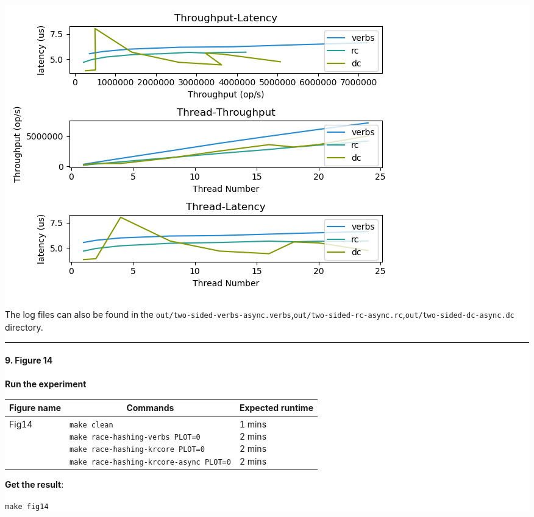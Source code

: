 ![fig11b](screenshoots/fig11b.png)

The log files can also be found in the `out/two-sided-verbs-async.verbs`,`out/two-sided-rc-async.rc`,`out/two-sided-dc-async.dc` directory. 

---

#### 9. Figure 14 

**Run the experiment**

| Figure name | Commands                                                     | Expected runtime                              |
| ----------- | ------------------------------------------------------------ | --------------------------------------------- |
| Fig14       | `make clean`<br/>`make race-hashing-verbs PLOT=0`<br/>`make race-hashing-krcore PLOT=0`<br/>`make race-hashing-krcore-async PLOT=0` | 1 mins <br />2 mins <br />2 mins <br />2 mins |

**Get the result**: 

```
make fig14
```
